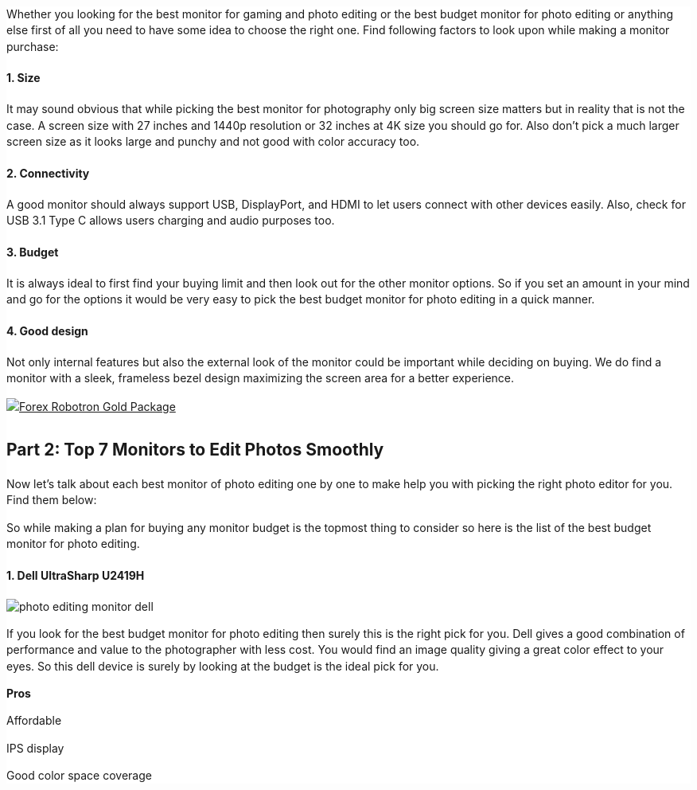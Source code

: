 Whether you looking for the best monitor for gaming and photo editing or the best budget monitor for photo editing or anything else first of all you need to have some idea to choose the right one. Find following factors to look upon while making a monitor purchase:

#### 1\. Size

It may sound obvious that while picking the best monitor for photography only big screen size matters but in reality that is not the case. A screen size with 27 inches and 1440p resolution or 32 inches at 4K size you should go for. Also don’t pick a much larger screen size as it looks large and punchy and not good with color accuracy too.

#### 2\. Connectivity

A good monitor should always support USB, DisplayPort, and HDMI to let users connect with other devices easily. Also, check for USB 3.1 Type C allows users charging and audio purposes too.

#### 3\. Budget

It is always ideal to first find your buying limit and then look out for the other monitor options. So if you set an amount in your mind and go for the options it would be very easy to pick the best budget monitor for photo editing in a quick manner.

#### 4\. Good design

Not only internal features but also the external look of the monitor could be important while deciding on buying. We do find a monitor with a sleek, frameless bezel design maximizing the screen area for a better experience.


<a href="https://secure.2checkout.com/order/checkout.php?PRODS=4727541&QTY=1&AFFILIATE=108875&CART=1"><img src="https://secure.avangate.com/images/merchant/5f4f7141b65a730b4efb0e0d51f63e94/products/copy_copy_forexrobotronbox.gif" border="0">Forex Robotron Gold Package</a>

## Part 2: Top 7 Monitors to Edit Photos Smoothly

Now let’s talk about each best monitor of photo editing one by one to make help you with picking the right photo editor for you. Find them below:

So while making a plan for buying any monitor budget is the topmost thing to consider so here is the list of the best budget monitor for photo editing.

#### 1\. Dell UltraSharp U2419H

![photo editing monitor dell](https://images.wondershare.com/filmora/article-images/2021/photo-editing-monitor-dell.jpg)

If you look for the best budget monitor for photo editing then surely this is the right pick for you. Dell gives a good combination of performance and value to the photographer with less cost. You would find an image quality giving a great color effect to your eyes. So this dell device is surely by looking at the budget is the ideal pick for you.

**Pros**

Affordable

IPS display

Good color space coverage
